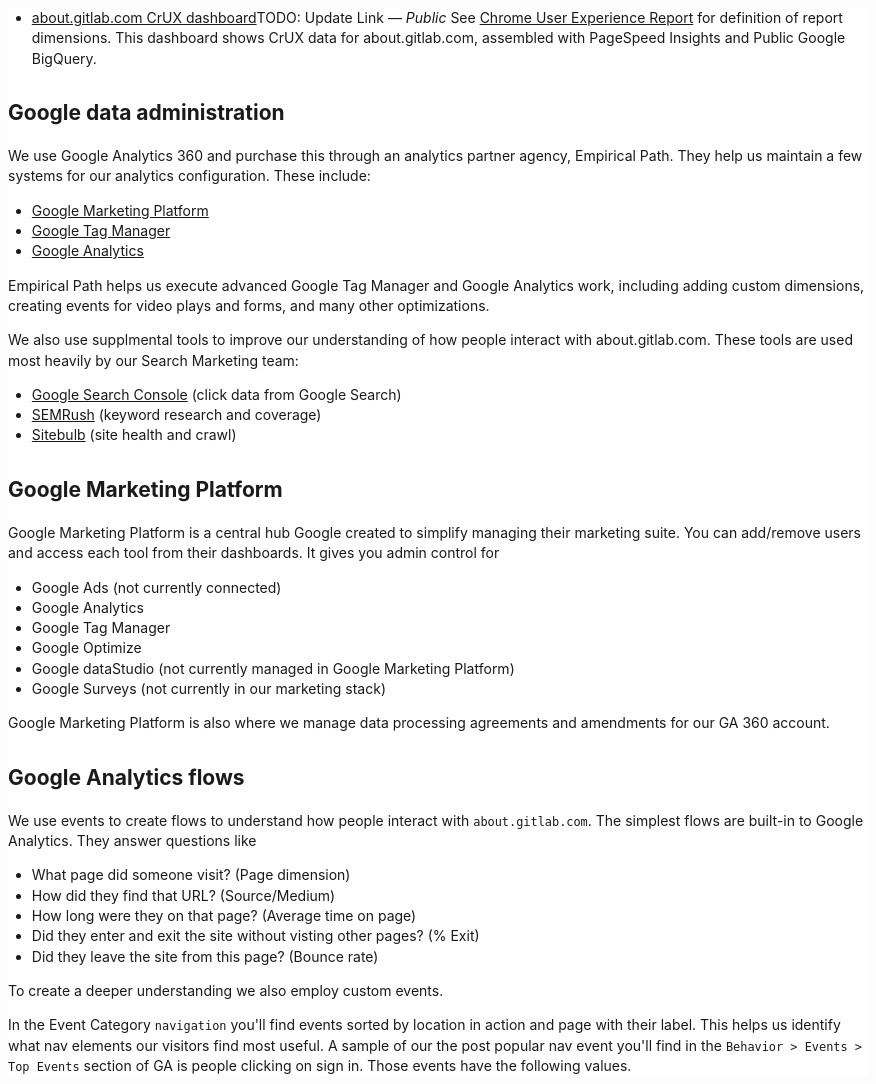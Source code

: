 * [about.gitlab.com CrUX dashboard](https://datastudio.google.com/reporting/1f-akzELoGzJRdBFPgMTzgHPrSOshUgki/page/cJUR)TODO: Update Link — *Public* See [Chrome User Experience Report](https://developers.google.com/web/tools/chrome-user-experience-report/) for definition of report dimensions. This dashboard shows CrUX data for about.gitlab.com, assembled with PageSpeed Insights and Public Google BigQuery.

## Google data administration

We use Google Analytics 360 and purchase this through an analytics partner agency, Empirical Path. They help us maintain a few systems for our analytics configuration. These include:

* [Google Marketing Platform](https://marketingplatform.google.com/home/)
* [Google Tag Manager](https://tagmanager.google.com/?hl=en#/home)
* [Google Analytics](https://analytics.google.com/analytics/web/)

Empirical Path helps us execute advanced Google Tag Manager and Google Analytics work, including adding custom dimensions, creating events for video plays and forms, and many other optimizations.

We also use supplmental tools to improve our understanding of how people interact with about.gitlab.com. These tools are used most heavily by our Search Marketing team:

* [Google Search Console](https://search.google.com/search-console) (click data from Google Search)
* [SEMRush](https://www.semrush.com/dashboard/) (keyword research and coverage)
* [Sitebulb](https://sitebulb.com/) (site health and crawl)

## Google Marketing Platform

Google Marketing Platform is a central hub Google created to simplify managing their marketing suite. You can add/remove users and access each tool from their dashboards. It gives you admin control for

* Google Ads (not currently connected)
* Google Analytics
* Google Tag Manager
* Google Optimize
* Google dataStudio (not currently managed in Google Marketing Platform)
* Google Surveys (not currently in our marketing stack)

Google Marketing Platform is also where we manage data processing agreements and amendments for our GA 360 account.

## Google Analytics flows

We use events to create flows to understand how people interact with `about.gitlab.com`. The simplest flows are built-in to Google Analytics. They answer questions like

* What page did someone visit? (Page dimension)
* How did they find that URL? (Source/Medium)
* How long were they on that page? (Average time on page)
* Did they enter and exit the site without visting other pages? (% Exit)
* Did they leave the site from this page? (Bounce rate)

To create a deeper understanding we also employ custom events.

In the Event Category `navigation` you'll find events sorted by location in action and page with their label. This helps us identify what nav elements our visitors find most useful. A sample of our the post popular nav event you'll find in the `Behavior > Events > Top Events` section of GA is people clicking on sign in. Those events have the following values.
